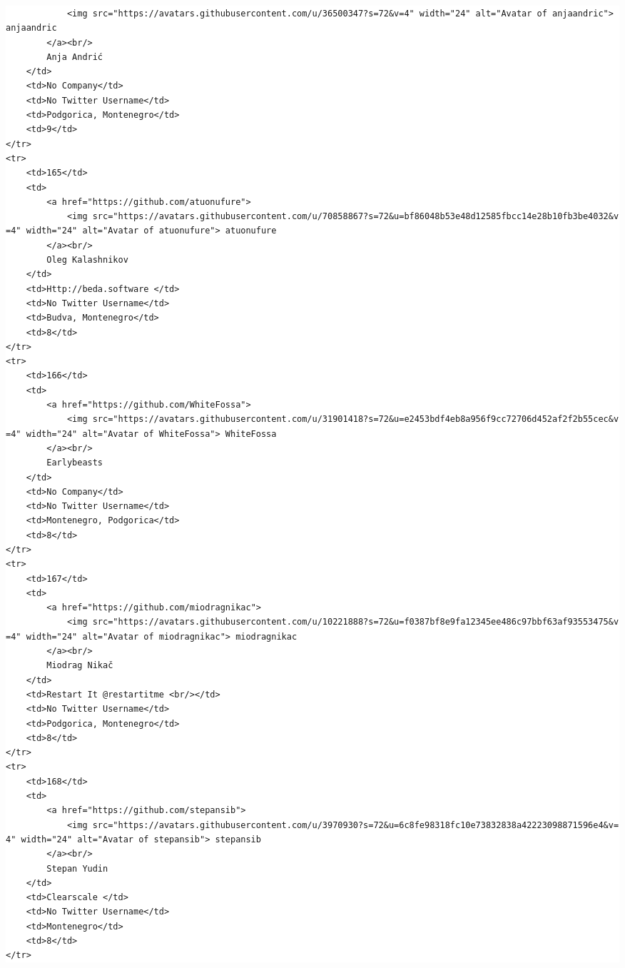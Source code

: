 				<img src="https://avatars.githubusercontent.com/u/36500347?s=72&v=4" width="24" alt="Avatar of anjaandric"> anjaandric
			</a><br/>
			Anja Andrić
		</td>
		<td>No Company</td>
		<td>No Twitter Username</td>
		<td>Podgorica, Montenegro</td>
		<td>9</td>
	</tr>
	<tr>
		<td>165</td>
		<td>
			<a href="https://github.com/atuonufure">
				<img src="https://avatars.githubusercontent.com/u/70858867?s=72&u=bf86048b53e48d12585fbcc14e28b10fb3be4032&v=4" width="24" alt="Avatar of atuonufure"> atuonufure
			</a><br/>
			Oleg Kalashnikov
		</td>
		<td>Http://beda.software </td>
		<td>No Twitter Username</td>
		<td>Budva, Montenegro</td>
		<td>8</td>
	</tr>
	<tr>
		<td>166</td>
		<td>
			<a href="https://github.com/WhiteFossa">
				<img src="https://avatars.githubusercontent.com/u/31901418?s=72&u=e2453bdf4eb8a956f9cc72706d452af2f2b55cec&v=4" width="24" alt="Avatar of WhiteFossa"> WhiteFossa
			</a><br/>
			Earlybeasts
		</td>
		<td>No Company</td>
		<td>No Twitter Username</td>
		<td>Montenegro, Podgorica</td>
		<td>8</td>
	</tr>
	<tr>
		<td>167</td>
		<td>
			<a href="https://github.com/miodragnikac">
				<img src="https://avatars.githubusercontent.com/u/10221888?s=72&u=f0387bf8e9fa12345ee486c97bbf63af93553475&v=4" width="24" alt="Avatar of miodragnikac"> miodragnikac
			</a><br/>
			Miodrag Nikač
		</td>
		<td>Restart It @restartitme <br/></td>
		<td>No Twitter Username</td>
		<td>Podgorica, Montenegro</td>
		<td>8</td>
	</tr>
	<tr>
		<td>168</td>
		<td>
			<a href="https://github.com/stepansib">
				<img src="https://avatars.githubusercontent.com/u/3970930?s=72&u=6c8fe98318fc10e73832838a42223098871596e4&v=4" width="24" alt="Avatar of stepansib"> stepansib
			</a><br/>
			Stepan Yudin
		</td>
		<td>Clearscale </td>
		<td>No Twitter Username</td>
		<td>Montenegro</td>
		<td>8</td>
	</tr>